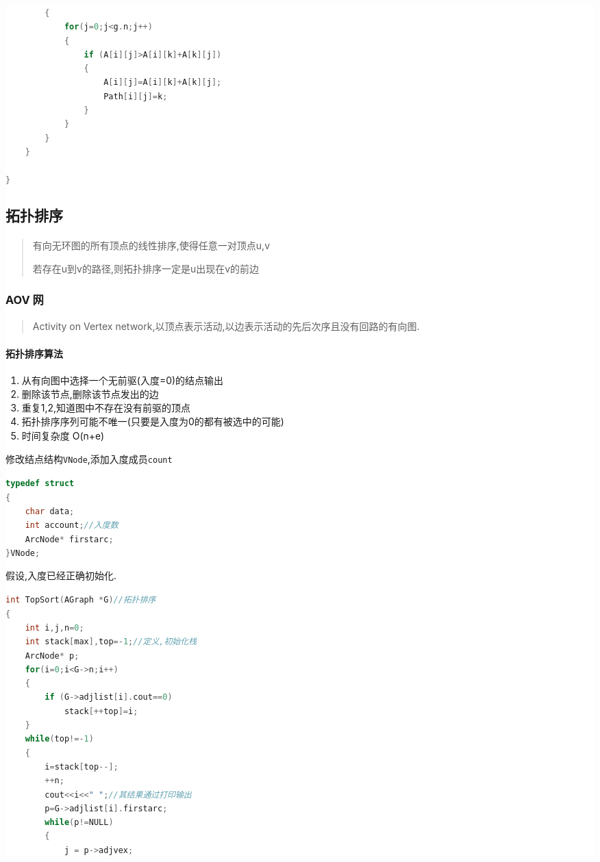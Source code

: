 ```c
        {
            for(j=0;j<g.n;j++)
            {
                if (A[i][j]>A[i][k]+A[k][j])
                {
                    A[i][j]=A[i][k]+A[k][j];
                    Path[i][j]=k;
                }
            }
        }
    }
    
}
```

## 拓扑排序

> 有向无环图的所有顶点的线性排序,使得任意一对顶点u,v 
>
> 若存在u到v的路径,则拓扑排序一定是u出现在v的前边

### AOV 网  

> Activity on Vertex network,以顶点表示活动,以边表示活动的先后次序且没有回路的有向图.

#### 拓扑排序算法

1. 从有向图中选择一个无前驱(入度=0)的结点输出
2. 删除该节点,删除该节点发出的边
3. 重复1,2,知道图中不存在没有前驱的顶点
4. 拓扑排序序列可能不唯一(只要是入度为0的都有被选中的可能)
5. 时间复杂度 O(n+e)

修改结点结构`VNode`,添加入度成员`count`

```c
typedef struct
{
    char data;
    int account;//入度数
    ArcNode* firstarc;
}VNode;
```

假设,入度已经正确初始化.

```c++
int TopSort(AGraph *G)//拓扑排序
{
    int i,j,n=0;
    int stack[max],top=-1;//定义,初始化栈
    ArcNode* p;
    for(i=0;i<G->n;i++)
    {
        if (G->adjlist[i].cout==0)
            stack[++top]=i;
    }
    while(top!=-1)
    {
        i=stack[top--];
        ++n;
        cout<<i<<" ";//其结果通过打印输出
        p=G->adjlist[i].firstarc;
        while(p!=NULL)
        {
            j = p->adjvex;
```